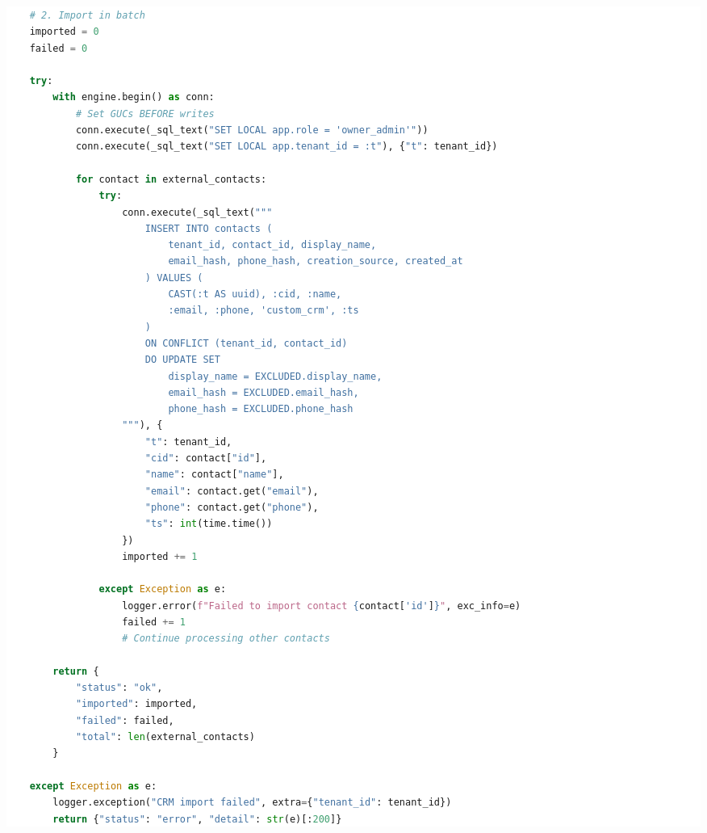 ```python
    # 2. Import in batch
    imported = 0
    failed = 0
    
    try:
        with engine.begin() as conn:
            # Set GUCs BEFORE writes
            conn.execute(_sql_text("SET LOCAL app.role = 'owner_admin'"))
            conn.execute(_sql_text("SET LOCAL app.tenant_id = :t"), {"t": tenant_id})
            
            for contact in external_contacts:
                try:
                    conn.execute(_sql_text("""
                        INSERT INTO contacts (
                            tenant_id, contact_id, display_name, 
                            email_hash, phone_hash, creation_source, created_at
                        ) VALUES (
                            CAST(:t AS uuid), :cid, :name,
                            :email, :phone, 'custom_crm', :ts
                        )
                        ON CONFLICT (tenant_id, contact_id) 
                        DO UPDATE SET
                            display_name = EXCLUDED.display_name,
                            email_hash = EXCLUDED.email_hash,
                            phone_hash = EXCLUDED.phone_hash
                    """), {
                        "t": tenant_id,
                        "cid": contact["id"],
                        "name": contact["name"],
                        "email": contact.get("email"),
                        "phone": contact.get("phone"),
                        "ts": int(time.time())
                    })
                    imported += 1
                    
                except Exception as e:
                    logger.error(f"Failed to import contact {contact['id']}", exc_info=e)
                    failed += 1
                    # Continue processing other contacts
        
        return {
            "status": "ok",
            "imported": imported,
            "failed": failed,
            "total": len(external_contacts)
        }
        
    except Exception as e:
        logger.exception("CRM import failed", extra={"tenant_id": tenant_id})
        return {"status": "error", "detail": str(e)[:200]}
```
